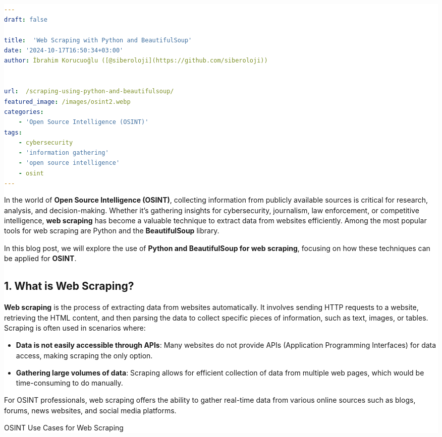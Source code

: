 ```yaml
---
draft: false

title:  'Web Scraping with Python and BeautifulSoup'
date: '2024-10-17T16:50:34+03:00'
author: İbrahim Korucuoğlu ([@siberoloji](https://github.com/siberoloji))
 
 
url:  /scraping-using-python-and-beautifulsoup/
featured_image: /images/osint2.webp
categories:
    - 'Open Source Intelligence (OSINT)'
tags:
    - cybersecurity
    - 'information gathering'
    - 'open source intelligence'
    - osint
---
```



In the world of **Open Source Intelligence (OSINT)**, collecting information from publicly available sources is critical for research, analysis, and decision-making. Whether it’s gathering insights for cybersecurity, journalism, law enforcement, or competitive intelligence, **web scraping** has become a valuable technique to extract data from websites efficiently. Among the most popular tools for web scraping are Python and the **BeautifulSoup** library.



In this blog post, we will explore the use of **Python and BeautifulSoup for web scraping**, focusing on how these techniques can be applied for **OSINT**.
## 1. What is Web Scraping?



**Web scraping** is the process of extracting data from websites automatically. It involves sending HTTP requests to a website, retrieving the HTML content, and then parsing the data to collect specific pieces of information, such as text, images, or tables. Scraping is often used in scenarios where:


* **Data is not easily accessible through APIs**: Many websites do not provide APIs (Application Programming Interfaces) for data access, making scraping the only option.

* **Gathering large volumes of data**: Scraping allows for efficient collection of data from multiple web pages, which would be time-consuming to do manually.




For OSINT professionals, web scraping offers the ability to gather real-time data from various online sources such as blogs, forums, news websites, and social media platforms.



OSINT Use Cases for Web Scraping
